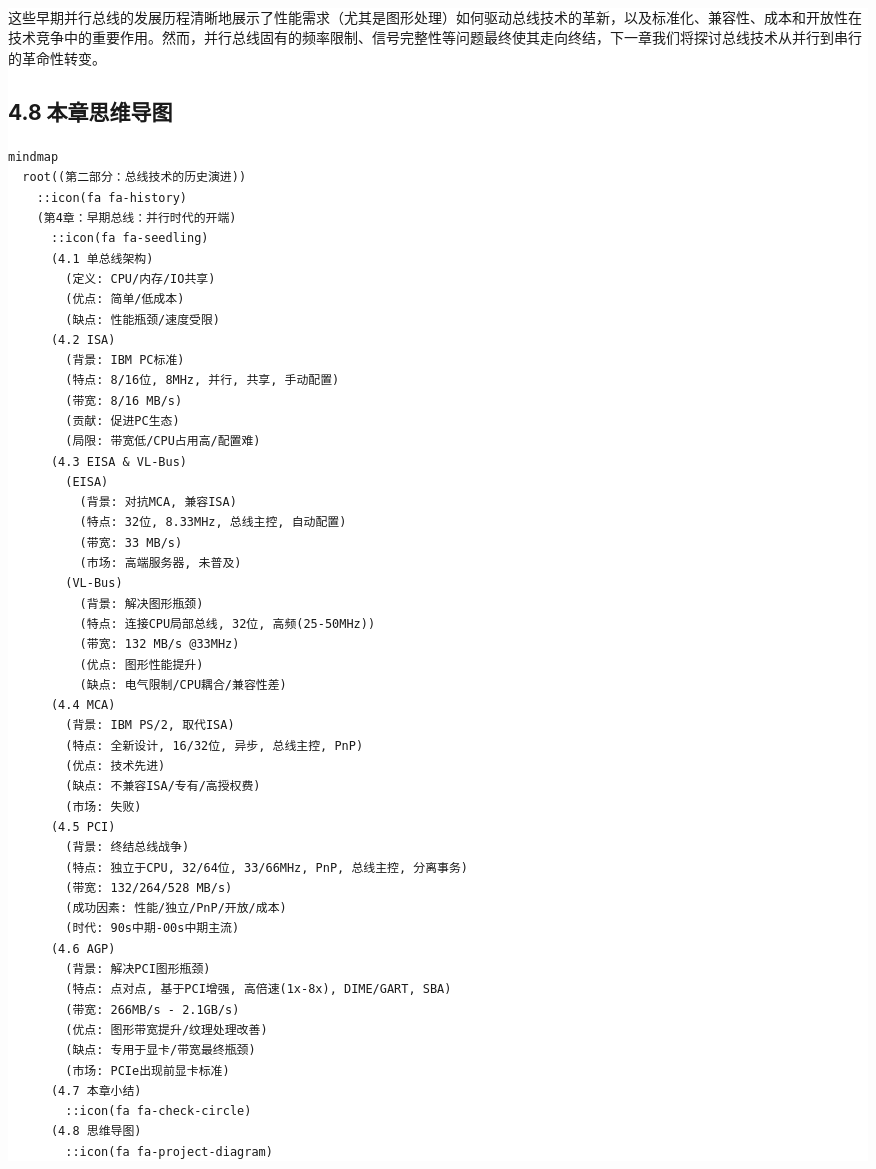 这些早期并行总线的发展历程清晰地展示了性能需求（尤其是图形处理）如何驱动总线技术的革新，以及标准化、兼容性、成本和开放性在技术竞争中的重要作用。然而，并行总线固有的频率限制、信号完整性等问题最终使其走向终结，下一章我们将探讨总线技术从并行到串行的革命性转变。

## 4.8 本章思维导图

```mermaid
mindmap
  root((第二部分：总线技术的历史演进))
    ::icon(fa fa-history)
    (第4章：早期总线：并行时代的开端)
      ::icon(fa fa-seedling)
      (4.1 单总线架构)
        (定义: CPU/内存/IO共享)
        (优点: 简单/低成本)
        (缺点: 性能瓶颈/速度受限)
      (4.2 ISA)
        (背景: IBM PC标准)
        (特点: 8/16位, 8MHz, 并行, 共享, 手动配置)
        (带宽: 8/16 MB/s)
        (贡献: 促进PC生态)
        (局限: 带宽低/CPU占用高/配置难)
      (4.3 EISA & VL-Bus)
        (EISA)
          (背景: 对抗MCA, 兼容ISA)
          (特点: 32位, 8.33MHz, 总线主控, 自动配置)
          (带宽: 33 MB/s)
          (市场: 高端服务器, 未普及)
        (VL-Bus)
          (背景: 解决图形瓶颈)
          (特点: 连接CPU局部总线, 32位, 高频(25-50MHz))
          (带宽: 132 MB/s @33MHz)
          (优点: 图形性能提升)
          (缺点: 电气限制/CPU耦合/兼容性差)
      (4.4 MCA)
        (背景: IBM PS/2, 取代ISA)
        (特点: 全新设计, 16/32位, 异步, 总线主控, PnP)
        (优点: 技术先进)
        (缺点: 不兼容ISA/专有/高授权费)
        (市场: 失败)
      (4.5 PCI)
        (背景: 终结总线战争)
        (特点: 独立于CPU, 32/64位, 33/66MHz, PnP, 总线主控, 分离事务)
        (带宽: 132/264/528 MB/s)
        (成功因素: 性能/独立/PnP/开放/成本)
        (时代: 90s中期-00s中期主流)
      (4.6 AGP)
        (背景: 解决PCI图形瓶颈)
        (特点: 点对点, 基于PCI增强, 高倍速(1x-8x), DIME/GART, SBA)
        (带宽: 266MB/s - 2.1GB/s)
        (优点: 图形带宽提升/纹理处理改善)
        (缺点: 专用于显卡/带宽最终瓶颈)
        (市场: PCIe出现前显卡标准)
      (4.7 本章小结)
        ::icon(fa fa-check-circle)
      (4.8 思维导图)
        ::icon(fa fa-project-diagram)
``` 